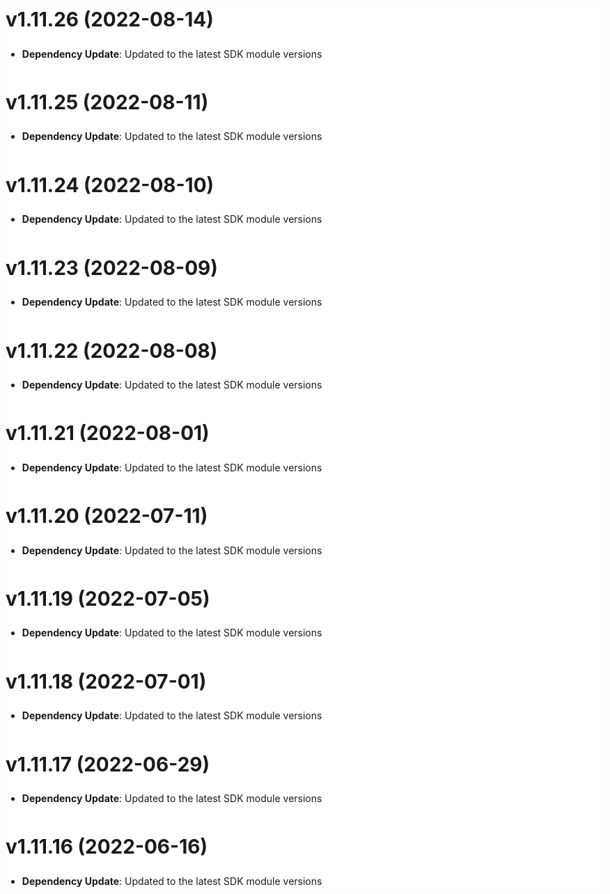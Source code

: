 # v1.11.26 (2022-08-14)

* **Dependency Update**: Updated to the latest SDK module versions

# v1.11.25 (2022-08-11)

* **Dependency Update**: Updated to the latest SDK module versions

# v1.11.24 (2022-08-10)

* **Dependency Update**: Updated to the latest SDK module versions

# v1.11.23 (2022-08-09)

* **Dependency Update**: Updated to the latest SDK module versions

# v1.11.22 (2022-08-08)

* **Dependency Update**: Updated to the latest SDK module versions

# v1.11.21 (2022-08-01)

* **Dependency Update**: Updated to the latest SDK module versions

# v1.11.20 (2022-07-11)

* **Dependency Update**: Updated to the latest SDK module versions

# v1.11.19 (2022-07-05)

* **Dependency Update**: Updated to the latest SDK module versions

# v1.11.18 (2022-07-01)

* **Dependency Update**: Updated to the latest SDK module versions

# v1.11.17 (2022-06-29)

* **Dependency Update**: Updated to the latest SDK module versions

# v1.11.16 (2022-06-16)

* **Dependency Update**: Updated to the latest SDK module versions
